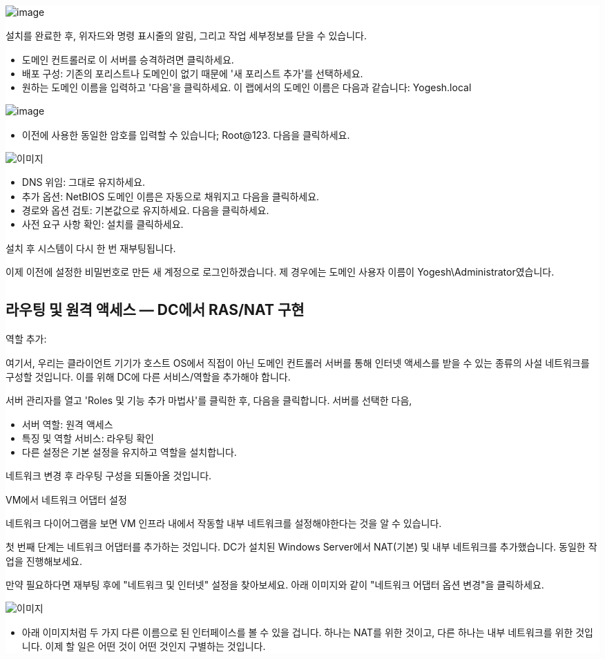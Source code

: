 ![image](/assets/img/2024-06-27-WindowsActiveDirectory101ABeginnersGuideandHomeLabSetup_5.png)

설치를 완료한 후, 위자드와 명령 표시줄의 알림, 그리고 작업 세부정보를 닫을 수 있습니다.

- 도메인 컨트롤러로 이 서버를 승격하려면 클릭하세요.
- 배포 구성: 기존의 포리스트나 도메인이 없기 때문에 '새 포리스트 추가'를 선택하세요.
- 원하는 도메인 이름을 입력하고 '다음'을 클릭하세요. 이 랩에서의 도메인 이름은 다음과 같습니다: Yogesh.local

![image](/assets/img/2024-06-27-WindowsActiveDirectory101ABeginnersGuideandHomeLabSetup_6.png)

<div class="content-ad"></div>

- 이전에 사용한 동일한 암호를 입력할 수 있습니다; Root@123. 다음을 클릭하세요.

![이미지](/assets/img/2024-06-27-WindowsActiveDirectory101ABeginnersGuideandHomeLabSetup_7.png)

- DNS 위임: 그대로 유지하세요.
- 추가 옵션: NetBIOS 도메인 이름은 자동으로 채워지고 다음을 클릭하세요.
- 경로와 옵션 검토: 기본값으로 유지하세요. 다음을 클릭하세요.
- 사전 요구 사항 확인: 설치를 클릭하세요.

설치 후 시스템이 다시 한 번 재부팅됩니다.

<div class="content-ad"></div>

이제 이전에 설정한 비밀번호로 만든 새 계정으로 로그인하겠습니다. 제 경우에는 도메인 사용자 이름이 Yogesh\Administrator였습니다.

## 라우팅 및 원격 액세스 — DC에서 RAS/NAT 구현

역할 추가:

여기서, 우리는 클라이언트 기기가 호스트 OS에서 직접이 아닌 도메인 컨트롤러 서버를 통해 인터넷 액세스를 받을 수 있는 종류의 사설 네트워크를 구성할 것입니다. 이를 위해 DC에 다른 서비스/역할을 추가해야 합니다.

<div class="content-ad"></div>

서버 관리자를 열고 'Roles 및 기능 추가 마법사'를 클릭한 후, 다음을 클릭합니다. 서버를 선택한 다음,

- 서버 역할: 원격 액세스
- 특징 및 역할 서비스: 라우팅 확인
- 다른 설정은 기본 설정을 유지하고 역할을 설치합니다.

네트워크 변경 후 라우팅 구성을 되돌아올 것입니다.

VM에서 네트워크 어댑터 설정

<div class="content-ad"></div>

네트워크 다이어그램을 보면 VM 인프라 내에서 작동할 내부 네트워크를 설정해야한다는 것을 알 수 있습니다.

첫 번째 단계는 네트워크 어댑터를 추가하는 것입니다. DC가 설치된 Windows Server에서 NAT(기본) 및 내부 네트워크를 추가했습니다. 동일한 작업을 진행해보세요.

<div class="content-ad"></div>

만약 필요하다면 재부팅 후에 "네트워크 및 인터넷" 설정을 찾아보세요. 아래 이미지와 같이 "네트워크 어댑터 옵션 변경"을 클릭하세요.

![이미지](/assets/img/2024-06-27-WindowsActiveDirectory101ABeginnersGuideandHomeLabSetup_10.png)

- 아래 이미지처럼 두 가지 다른 이름으로 된 인터페이스를 볼 수 있을 겁니다. 하나는 NAT를 위한 것이고, 다른 하나는 내부 네트워크를 위한 것입니다. 이제 할 일은 어떤 것이 어떤 것인지 구별하는 것입니다.
